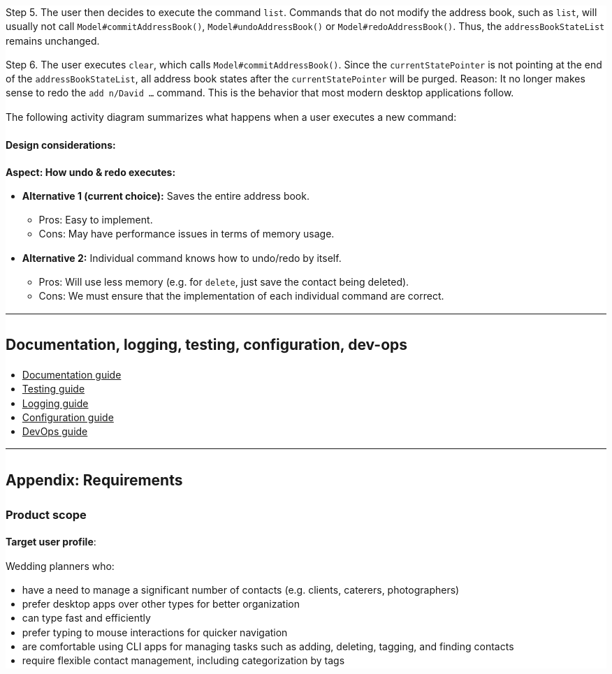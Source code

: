 </box>

Step 5. The user then decides to execute the command `list`. Commands that do not modify the address book, such as `list`, will usually not call `Model#commitAddressBook()`, `Model#undoAddressBook()` or `Model#redoAddressBook()`. Thus, the `addressBookStateList` remains unchanged.

<puml src="diagrams/UndoRedoState4.puml" alt="UndoRedoState4" />

Step 6. The user executes `clear`, which calls `Model#commitAddressBook()`. Since the `currentStatePointer` is not pointing at the end of the `addressBookStateList`, all address book states after the `currentStatePointer` will be purged. Reason: It no longer makes sense to redo the `add n/David …​` command. This is the behavior that most modern desktop applications follow.

<puml src="diagrams/UndoRedoState5.puml" alt="UndoRedoState5" />

The following activity diagram summarizes what happens when a user executes a new command:

<puml src="diagrams/CommitActivityDiagram.puml" width="250" />

#### Design considerations:

**Aspect: How undo & redo executes:**

* **Alternative 1 (current choice):** Saves the entire address book.
    * Pros: Easy to implement.
    * Cons: May have performance issues in terms of memory usage.

* **Alternative 2:** Individual command knows how to undo/redo by
  itself.
    * Pros: Will use less memory (e.g. for `delete`, just save the contact being deleted).
    * Cons: We must ensure that the implementation of each individual command are correct.


--------------------------------------------------------------------------------------------------------------------

## **Documentation, logging, testing, configuration, dev-ops**

* [Documentation guide](Documentation.md)
* [Testing guide](Testing.md)
* [Logging guide](Logging.md)
* [Configuration guide](Configuration.md)
* [DevOps guide](DevOps.md)

--------------------------------------------------------------------------------------------------------------------

## **Appendix: Requirements**

### Product scope

**Target user profile**:

Wedding planners who:
* have a need to manage a significant number of contacts (e.g. clients, caterers, photographers)
* prefer desktop apps over other types for better organization
* can type fast and efficiently
* prefer typing to mouse interactions for quicker navigation
* are comfortable using CLI apps for managing tasks such as adding, deleting, tagging, and finding contacts
* require flexible contact management, including categorization by tags
